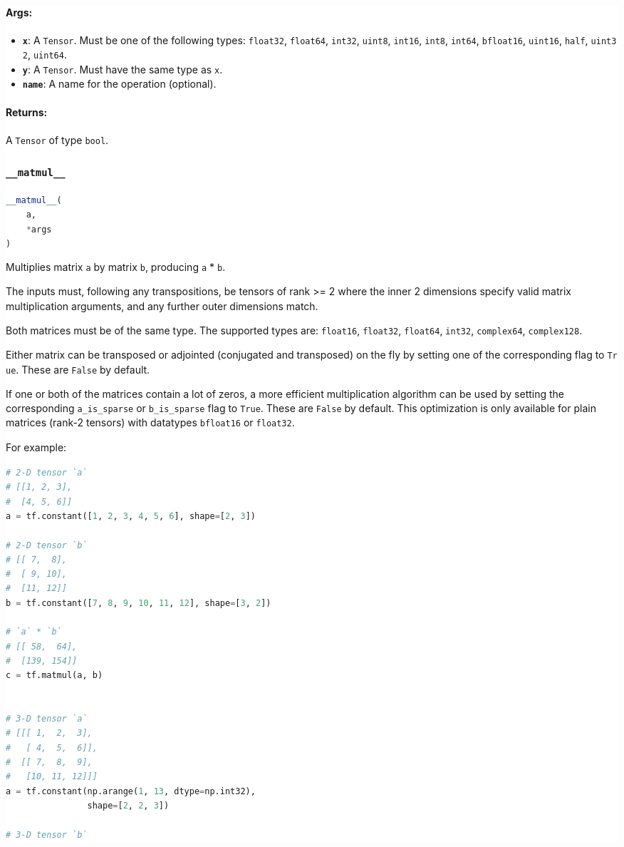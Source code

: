 #### Args:

* <b>`x`</b>: A `Tensor`. Must be one of the following types: `float32`, `float64`, `int32`, `uint8`, `int16`, `int8`, `int64`, `bfloat16`, `uint16`, `half`, `uint32`, `uint64`.
* <b>`y`</b>: A `Tensor`. Must have the same type as `x`.
* <b>`name`</b>: A name for the operation (optional).


#### Returns:

A `Tensor` of type `bool`.

<h3 id="__matmul__"><code>__matmul__</code></h3>

``` python
__matmul__(
    a,
    *args
)
```

Multiplies matrix `a` by matrix `b`, producing `a` * `b`.

The inputs must, following any transpositions, be tensors of rank >= 2
where the inner 2 dimensions specify valid matrix multiplication arguments,
and any further outer dimensions match.

Both matrices must be of the same type. The supported types are:
`float16`, `float32`, `float64`, `int32`, `complex64`, `complex128`.

Either matrix can be transposed or adjointed (conjugated and transposed) on
the fly by setting one of the corresponding flag to `True`. These are `False`
by default.

If one or both of the matrices contain a lot of zeros, a more efficient
multiplication algorithm can be used by setting the corresponding
`a_is_sparse` or `b_is_sparse` flag to `True`. These are `False` by default.
This optimization is only available for plain matrices (rank-2 tensors) with
datatypes `bfloat16` or `float32`.

For example:

```python
# 2-D tensor `a`
# [[1, 2, 3],
#  [4, 5, 6]]
a = tf.constant([1, 2, 3, 4, 5, 6], shape=[2, 3])

# 2-D tensor `b`
# [[ 7,  8],
#  [ 9, 10],
#  [11, 12]]
b = tf.constant([7, 8, 9, 10, 11, 12], shape=[3, 2])

# `a` * `b`
# [[ 58,  64],
#  [139, 154]]
c = tf.matmul(a, b)


# 3-D tensor `a`
# [[[ 1,  2,  3],
#   [ 4,  5,  6]],
#  [[ 7,  8,  9],
#   [10, 11, 12]]]
a = tf.constant(np.arange(1, 13, dtype=np.int32),
                shape=[2, 2, 3])

# 3-D tensor `b`
```